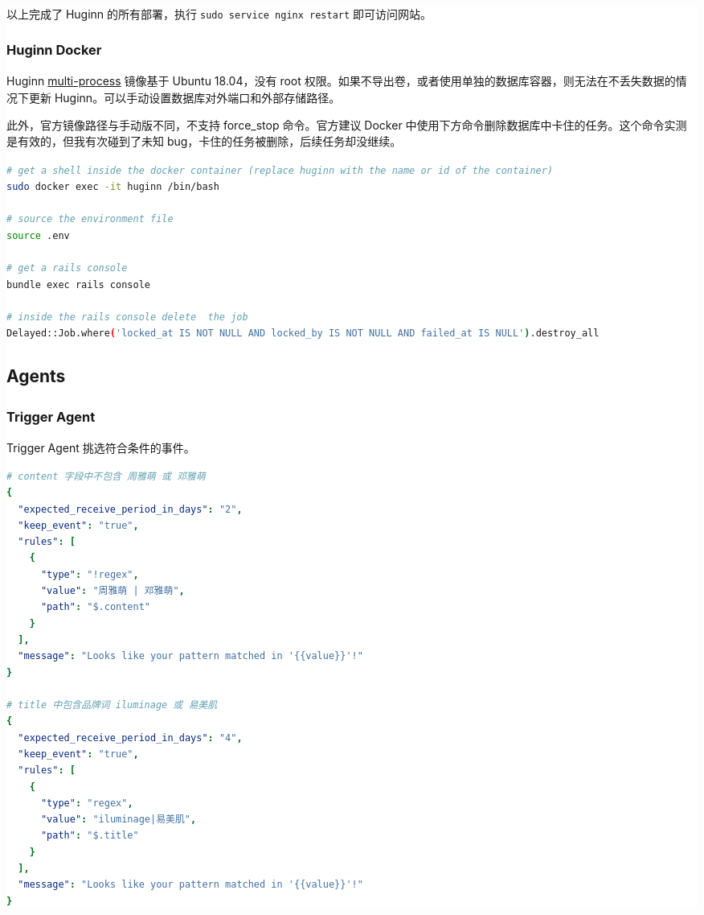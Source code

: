 以上完成了 Huginn 的所有部署，执行 `sudo service nginx restart` 即可访问网站。

### Huginn Docker

Huginn [multi-process](https://github.com/huginn/huginn/tree/master/docker/multi-process) 镜像基于 Ubuntu 18.04，没有 root 权限。如果不导出卷，或者使用单独的数据库容器，则无法在不丢失数据的情况下更新 Huginn。可以手动设置数据库对外端口和外部存储路径。

此外，官方镜像路径与手动版不同，不支持 force_stop 命令。官方建议 Docker 中使用下方命令删除数据库中卡住的任务。这个命令实测是有效的，但我有次碰到了未知 bug，卡住的任务被删除，后续任务却没继续。

```bash
# get a shell inside the docker container (replace huginn with the name or id of the container)
sudo docker exec -it huginn /bin/bash

# source the environment file
source .env

# get a rails console
bundle exec rails console

# inside the rails console delete  the job
Delayed::Job.where('locked_at IS NOT NULL AND locked_by IS NOT NULL AND failed_at IS NULL').destroy_all
```

## Agents

### Trigger Agent

Trigger Agent 挑选符合条件的事件。

```yml
# content 字段中不包含 周雅萌 或 邓雅萌
{
  "expected_receive_period_in_days": "2",
  "keep_event": "true",
  "rules": [
    {
      "type": "!regex",
      "value": "周雅萌 | 邓雅萌",
      "path": "$.content"
    }
  ],
  "message": "Looks like your pattern matched in '{{value}}'!"
}

# title 中包含品牌词 iluminage 或 易美肌
{
  "expected_receive_period_in_days": "4",
  "keep_event": "true",
  "rules": [
    {
      "type": "regex",
      "value": "iluminage|易美肌",
      "path": "$.title"
    }
  ],
  "message": "Looks like your pattern matched in '{{value}}'!"
}
```
